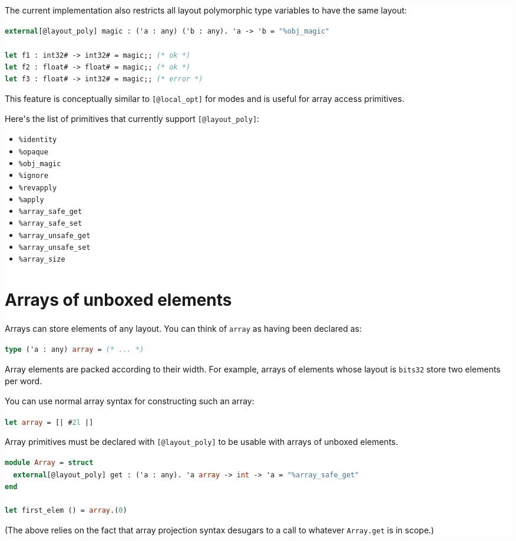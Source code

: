 The current implementation also restricts all layout polymorphic type variables to have
the same layout:

```ocaml
external[@layout_poly] magic : ('a : any) ('b : any). 'a -> 'b = "%obj_magic"

let f1 : int32# -> int32# = magic;; (* ok *)
let f2 : float# -> float# = magic;; (* ok *)
let f3 : float# -> int32# = magic;; (* error *)
```

This feature is conceptually similar to `[@local_opt]` for modes and is useful for
array access primitives.

Here's the list of primitives that currently support `[@layout_poly]`:

* `%identity`
* `%opaque`
* `%obj_magic`
* `%ignore`
* `%revapply`
* `%apply`
* `%array_safe_get`
* `%array_safe_set`
* `%array_unsafe_get`
* `%array_unsafe_set`
* `%array_size`

# Arrays of unboxed elements

Arrays can store elements of any layout. You can think of `array` as having been declared as:

```ocaml
type ('a : any) array = (* ... *)
```

Array elements are packed according to their width. For example, arrays of
elements whose layout is `bits32` store two elements per word.

You can use normal array syntax for constructing such an array:

```ocaml
let array = [| #2l |]
```

Array primitives must be declared with `[@layout_poly]` to be usable with arrays of unboxed elements.

```ocaml
module Array = struct
  external[@layout_poly] get : ('a : any). 'a array -> int -> 'a = "%array_safe_get"
end

let first_elem () = array.(0)
```

(The above relies on the fact that array projection syntax desugars to a call to whatever `Array.get` is in scope.)
